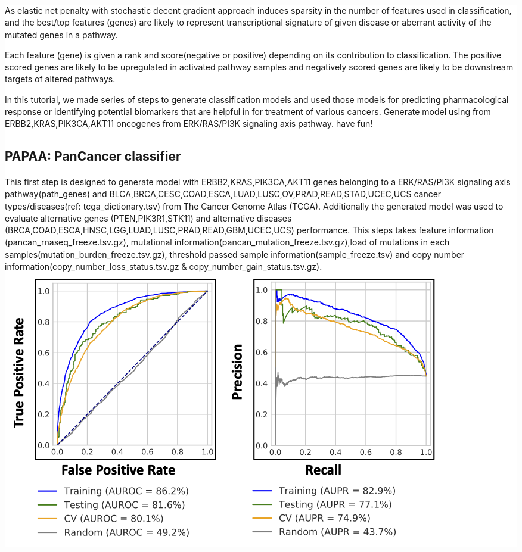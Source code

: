 As elastic net penalty with stochastic decent gradient approach induces sparsity in the number of features used in classification, and the best/top features (genes) are likely to represent transcriptional signature of given disease or aberrant activity of the mutated genes in a pathway. 

Each feature (gene) is given a rank and score(negative or positive) depending on its contribution to classification. The positive scored genes are likely to be upregulated in activated pathway samples and negatively scored genes are likely to be downstream targets of altered pathways. 

In this tutorial, we made series of steps to generate classification models and used those models for predicting pharmacological response or identifying potential biomarkers that are helpful in for treatment of various cancers. Generate model using from ERBB2,KRAS,PIK3CA,AKT11 oncogenes from ERK/RAS/PI3K signaling axis pathway. 
have fun!

## **PAPAA: PanCancer classifier**
This first step is designed to generate model with ERBB2,KRAS,PIK3CA,AKT11 genes belonging to a ERK/RAS/PI3K signaling axis pathway(path_genes) and BLCA,BRCA,CESC,COAD,ESCA,LUAD,LUSC,OV,PRAD,READ,STAD,UCEC,UCS cancer types/diseases(ref: tcga_dictionary.tsv) from The Cancer Genome Atlas (TCGA). Additionally the generated model was used to evaluate alternative genes (PTEN,PIK3R1,STK11) and alternative diseases (BRCA,COAD,ESCA,HNSC,LGG,LUAD,LUSC,PRAD,READ,GBM,UCEC,UCS) performance. This steps takes feature information (pancan_rnaseq_freeze.tsv.gz), mutational information(pancan_mutation_freeze.tsv.gz),load of mutations in each samples(mutation_burden_freeze.tsv.gz), threshold passed sample information(sample_freeze.tsv) and copy number information(copy_number_loss_status.tsv.gz & copy_number_gain_status.tsv.gz).
![Prediction metrics for PI3K_OG model](../../images/PAPAA@0.1.8/pi3k_OG_auroc_aupr.png "Prediction metrics of the PI3K_OG classifier- AUROC and AUPR curve for training, test, CV, and random shuffled sets.") 
